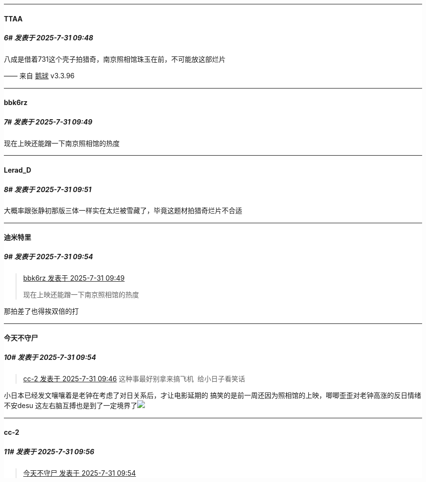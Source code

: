 *****

####  TTAA  
##### 6#       发表于 2025-7-31 09:48

八成是借着731这个壳子拍猎奇，南京照相馆珠玉在前，不可能放这部烂片

—— 来自 [鹅球](https://www.pgyer.com/GcUxKd4w) v3.3.96

*****

####  bbk6rz  
##### 7#       发表于 2025-7-31 09:49

现在上映还能蹭一下南京照相馆的热度

*****

####  Lerad_D  
##### 8#       发表于 2025-7-31 09:51

大概率跟张静初那版三体一样实在太烂被雪藏了，毕竟这题材拍猎奇烂片不合适

*****

####  迪米特里  
##### 9#       发表于 2025-7-31 09:54

<blockquote><a href="httphttps://stage1st.com/2b/forum.php?mod=redirect&amp;goto=findpost&amp;pid=68188465&amp;ptid=2257906" target="_blank">bbk6rz 发表于 2025-7-31 09:49</a>

现在上映还能蹭一下南京照相馆的热度</blockquote>
那拍差了也得挨双倍的打

*****

####  今天不守尸  
##### 10#       发表于 2025-7-31 09:54

<blockquote><a href="httphttps://stage1st.com/2b/forum.php?mod=redirect&amp;goto=findpost&amp;pid=68188448&amp;ptid=2257906" target="_blank">cc-2 发表于 2025-7-31 09:46</a>
 这种事最好别拿来搞飞机  给小日子看笑话</blockquote>
小日本已经发文嚷嚷着是老钟在考虑了对日关系后，才让电影延期的
搞笑的是前一周还因为照相馆的上映，唧唧歪歪对老钟高涨的反日情绪不安desu
这左右脑互搏也是到了一定境界了<img src="https://static.stage1st.com/image/smiley/face2017/067.png" referrerpolicy="no-referrer">

*****

####  cc-2  
##### 11#       发表于 2025-7-31 09:56

<blockquote><a href="httphttps://stage1st.com/2b/forum.php?mod=redirect&amp;goto=findpost&amp;pid=68188499&amp;ptid=2257906" target="_blank">今天不守尸 发表于 2025-7-31 09:54</a>
